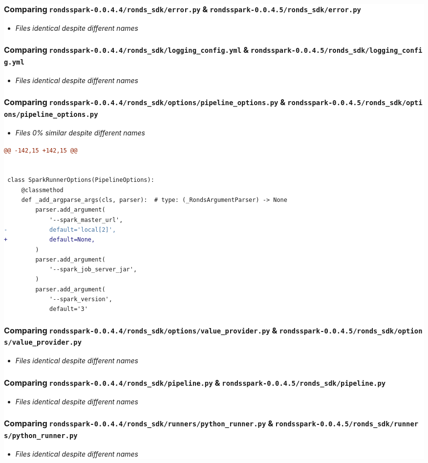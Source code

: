 ### Comparing `rondsspark-0.0.4.4/ronds_sdk/error.py` & `rondsspark-0.0.4.5/ronds_sdk/error.py`

 * *Files identical despite different names*

### Comparing `rondsspark-0.0.4.4/ronds_sdk/logging_config.yml` & `rondsspark-0.0.4.5/ronds_sdk/logging_config.yml`

 * *Files identical despite different names*

### Comparing `rondsspark-0.0.4.4/ronds_sdk/options/pipeline_options.py` & `rondsspark-0.0.4.5/ronds_sdk/options/pipeline_options.py`

 * *Files 0% similar despite different names*

```diff
@@ -142,15 +142,15 @@
 
 
 class SparkRunnerOptions(PipelineOptions):
     @classmethod
     def _add_argparse_args(cls, parser):  # type: (_RondsArgumentParser) -> None
         parser.add_argument(
             '--spark_master_url',
-            default='local[2]',
+            default=None,
         )
         parser.add_argument(
             '--spark_job_server_jar',
         )
         parser.add_argument(
             '--spark_version',
             default='3'
```

### Comparing `rondsspark-0.0.4.4/ronds_sdk/options/value_provider.py` & `rondsspark-0.0.4.5/ronds_sdk/options/value_provider.py`

 * *Files identical despite different names*

### Comparing `rondsspark-0.0.4.4/ronds_sdk/pipeline.py` & `rondsspark-0.0.4.5/ronds_sdk/pipeline.py`

 * *Files identical despite different names*

### Comparing `rondsspark-0.0.4.4/ronds_sdk/runners/python_runner.py` & `rondsspark-0.0.4.5/ronds_sdk/runners/python_runner.py`

 * *Files identical despite different names*
